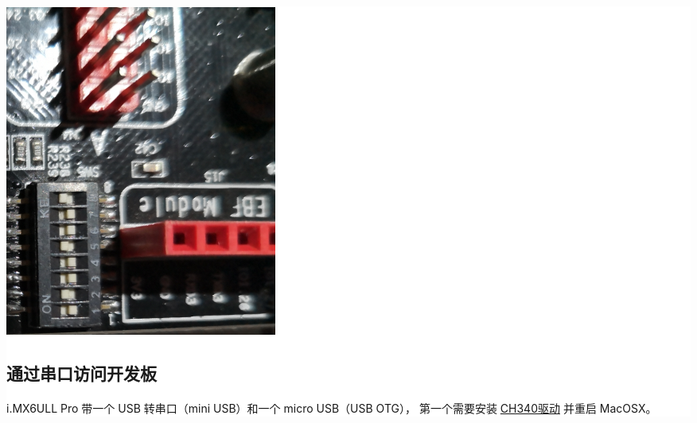 <img src="/wp-content/uploads/2021/01/linux-lab/linux-lab-n-mx6ull-wifi/258.png" alt="调整拨码开关为2-5-8" style="zoom:50%;" />

## 通过串口访问开发板

i.MX6ULL Pro 带一个 USB 转串口（mini USB）和一个 micro USB（USB OTG）， 第一个需要安装 [CH340驱动](http://www.wch.cn/products/CH340.html) 并重启 MacOSX。
